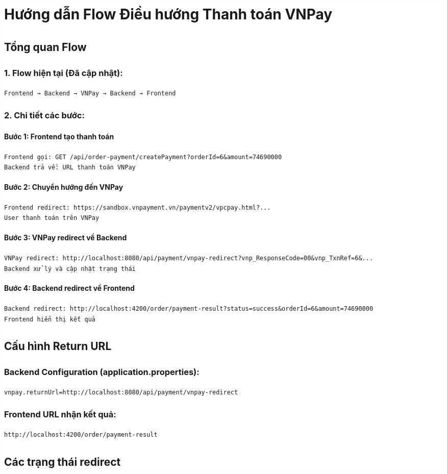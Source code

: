 # Hướng dẫn Flow Điều hướng Thanh toán VNPay

## Tổng quan Flow

### 1. Flow hiện tại (Đã cập nhật):
```
Frontend → Backend → VNPay → Backend → Frontend
```

### 2. Chi tiết các bước:

#### Bước 1: Frontend tạo thanh toán
```
Frontend gọi: GET /api/order-payment/createPayment?orderId=6&amount=74690000
Backend trả về: URL thanh toán VNPay
```

#### Bước 2: Chuyển hướng đến VNPay
```
Frontend redirect: https://sandbox.vnpayment.vn/paymentv2/vpcpay.html?...
User thanh toán trên VNPay
```

#### Bước 3: VNPay redirect về Backend
```
VNPay redirect: http://localhost:8080/api/payment/vnpay-redirect?vnp_ResponseCode=00&vnp_TxnRef=6&...
Backend xử lý và cập nhật trạng thái
```

#### Bước 4: Backend redirect về Frontend
```
Backend redirect: http://localhost:4200/order/payment-result?status=success&orderId=6&amount=74690000
Frontend hiển thị kết quả
```

## Cấu hình Return URL

### Backend Configuration (application.properties):
```properties
vnpay.returnUrl=http://localhost:8080/api/payment/vnpay-redirect
```

### Frontend URL nhận kết quả:
```
http://localhost:4200/order/payment-result
```

## Các trạng thái redirect
